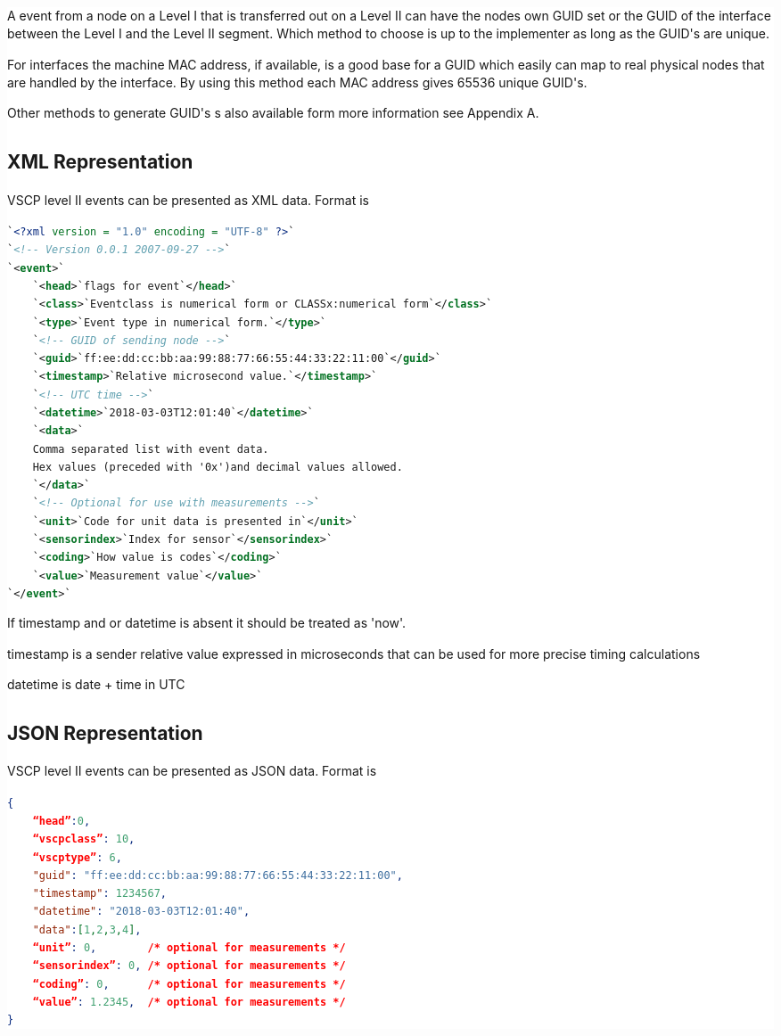 A event from a node on a Level I that is transferred out on a Level II can have the nodes own GUID set or the GUID of the interface between the Level I and the Level II segment. Which method to choose is up to the implementer as long as the GUID's are unique.

For interfaces the machine MAC address, if available, is a good base for a GUID which easily can map to real physical nodes that are handled by the interface. By using this method each MAC address gives 65536 unique GUID's.

Other methods to generate GUID's s also available form more information see Appendix A.

## XML Representation

VSCP level II events can be presented as XML data. Format is

```xml
`<?xml version = "1.0" encoding = "UTF-8" ?>`
`<!-- Version 0.0.1 2007-09-27 -->`
`<event>`
    `<head>`flags for event`</head>`
    `<class>`Eventclass is numerical form or CLASSx:numerical form`</class>`
    `<type>`Event type in numerical form.`</type>`
    `<!-- GUID of sending node -->`
    `<guid>`ff:ee:dd:cc:bb:aa:99:88:77:66:55:44:33:22:11:00`</guid>`
    `<timestamp>`Relative microsecond value.`</timestamp>`
    `<!-- UTC time -->`
    `<datetime>`2018-03-03T12:01:40`</datetime>`
    `<data>`
    Comma separated list with event data.
    Hex values (preceded with '0x')and decimal values allowed.
    `</data>`
    `<!-- Optional for use with measurements -->`
    `<unit>`Code for unit data is presented in`</unit>`
    `<sensorindex>`Index for sensor`</sensorindex>`
    `<coding>`How value is codes`</coding>`
    `<value>`Measurement value`</value>`
`</event>`
```

If timestamp and or datetime is absent it should be treated as 'now'.

timestamp is a sender relative value expressed in microseconds that can be used for more precise timing calculations

datetime is date + time in UTC

## JSON Representation

VSCP level II events can be presented as JSON data. Format is

```json
{
    “head”:0,
    “vscpclass”: 10,
    “vscptype”: 6,
    "guid": "ff:ee:dd:cc:bb:aa:99:88:77:66:55:44:33:22:11:00",
    "timestamp": 1234567,
    "datetime": "2018-03-03T12:01:40",
    "data":[1,2,3,4],
    “unit”: 0,        /* optional for measurements */
    “sensorindex”: 0, /* optional for measurements */
    “coding”: 0,      /* optional for measurements */
    “value”: 1.2345,  /* optional for measurements */
}
```
